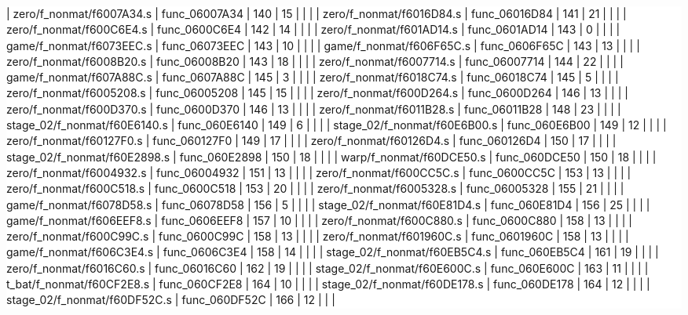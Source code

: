 | zero/f_nonmat/f6007A34.s     | func_06007A34 | 140    | 15       |     |   |
| zero/f_nonmat/f6016D84.s     | func_06016D84 | 141    | 21       |     |   |
| zero/f_nonmat/f600C6E4.s     | func_0600C6E4 | 142    | 14       |     |   |
| zero/f_nonmat/f601AD14.s     | func_0601AD14 | 143    | 0        |     |   |
| game/f_nonmat/f6073EEC.s     | func_06073EEC | 143    | 10       |     |   |
| game/f_nonmat/f606F65C.s     | func_0606F65C | 143    | 13       |     |   |
| zero/f_nonmat/f6008B20.s     | func_06008B20 | 143    | 18       |     |   |
| zero/f_nonmat/f6007714.s     | func_06007714 | 144    | 22       |     |   |
| game/f_nonmat/f607A88C.s     | func_0607A88C | 145    | 3        |     |   |
| zero/f_nonmat/f6018C74.s     | func_06018C74 | 145    | 5        |     |   |
| zero/f_nonmat/f6005208.s     | func_06005208 | 145    | 15       |     |   |
| zero/f_nonmat/f600D264.s     | func_0600D264 | 146    | 13       |     |   |
| zero/f_nonmat/f600D370.s     | func_0600D370 | 146    | 13       |     |   |
| zero/f_nonmat/f6011B28.s     | func_06011B28 | 148    | 23       |     |   |
| stage_02/f_nonmat/f60E6140.s | func_060E6140 | 149    | 6        |     |   |
| stage_02/f_nonmat/f60E6B00.s | func_060E6B00 | 149    | 12       |     |   |
| zero/f_nonmat/f60127F0.s     | func_060127F0 | 149    | 17       |     |   |
| zero/f_nonmat/f60126D4.s     | func_060126D4 | 150    | 17       |     |   |
| stage_02/f_nonmat/f60E2898.s | func_060E2898 | 150    | 18       |     |   |
| warp/f_nonmat/f60DCE50.s     | func_060DCE50 | 150    | 18       |     |   |
| zero/f_nonmat/f6004932.s     | func_06004932 | 151    | 13       |     |   |
| zero/f_nonmat/f600CC5C.s     | func_0600CC5C | 153    | 13       |     |   |
| zero/f_nonmat/f600C518.s     | func_0600C518 | 153    | 20       |     |   |
| zero/f_nonmat/f6005328.s     | func_06005328 | 155    | 21       |     |   |
| game/f_nonmat/f6078D58.s     | func_06078D58 | 156    | 5        |     |   |
| stage_02/f_nonmat/f60E81D4.s | func_060E81D4 | 156    | 25       |     |   |
| game/f_nonmat/f606EEF8.s     | func_0606EEF8 | 157    | 10       |     |   |
| zero/f_nonmat/f600C880.s     | func_0600C880 | 158    | 13       |     |   |
| zero/f_nonmat/f600C99C.s     | func_0600C99C | 158    | 13       |     |   |
| zero/f_nonmat/f601960C.s     | func_0601960C | 158    | 13       |     |   |
| game/f_nonmat/f606C3E4.s     | func_0606C3E4 | 158    | 14       |     |   |
| stage_02/f_nonmat/f60EB5C4.s | func_060EB5C4 | 161    | 19       |     |   |
| zero/f_nonmat/f6016C60.s     | func_06016C60 | 162    | 19       |     |   |
| stage_02/f_nonmat/f60E600C.s | func_060E600C | 163    | 11       |     |   |
| t_bat/f_nonmat/f60CF2E8.s    | func_060CF2E8 | 164    | 10       |     |   |
| stage_02/f_nonmat/f60DE178.s | func_060DE178 | 164    | 12       |     |   |
| stage_02/f_nonmat/f60DF52C.s | func_060DF52C | 166    | 12       |     |   |